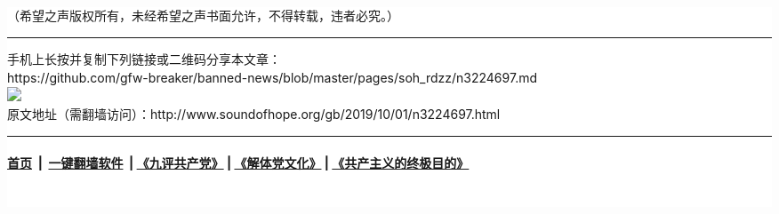   </p>
  <p class="content-info-refernote">
   （希望之声版权所有，未经希望之声书面允许，不得转载，违者必究。）
  </p>
 </div>
</div>

<hr/>
手机上长按并复制下列链接或二维码分享本文章：<br/>
https://github.com/gfw-breaker/banned-news/blob/master/pages/soh_rdzz/n3224697.md <br/>
<a href='https://github.com/gfw-breaker/banned-news/blob/master/pages/soh_rdzz/n3224697.md'><img src='https://github.com/gfw-breaker/banned-news/blob/master/pages/soh_rdzz/n3224697.md.png'/></a> <br/>
原文地址（需翻墙访问）：http://www.soundofhope.org/gb/2019/10/01/n3224697.html


------------------------
#### [首页](https://github.com/gfw-breaker/banned-news/blob/master/README.md) &nbsp;|&nbsp; [一键翻墙软件](https://github.com/gfw-breaker/nogfw/blob/master/README.md) &nbsp;| [《九评共产党》](https://github.com/gfw-breaker/9ping.md/blob/master/README.md#九评之一评共产党是什么) | [《解体党文化》](https://github.com/gfw-breaker/jtdwh.md/blob/master/README.md) | [《共产主义的终极目的》](https://github.com/gfw-breaker/gczydzjmd.md/blob/master/README.md)


<img src='http://gfw-breaker.win/banned-news/pages/soh_rdzz/n3224697.md' width='0px' height='0px'/>